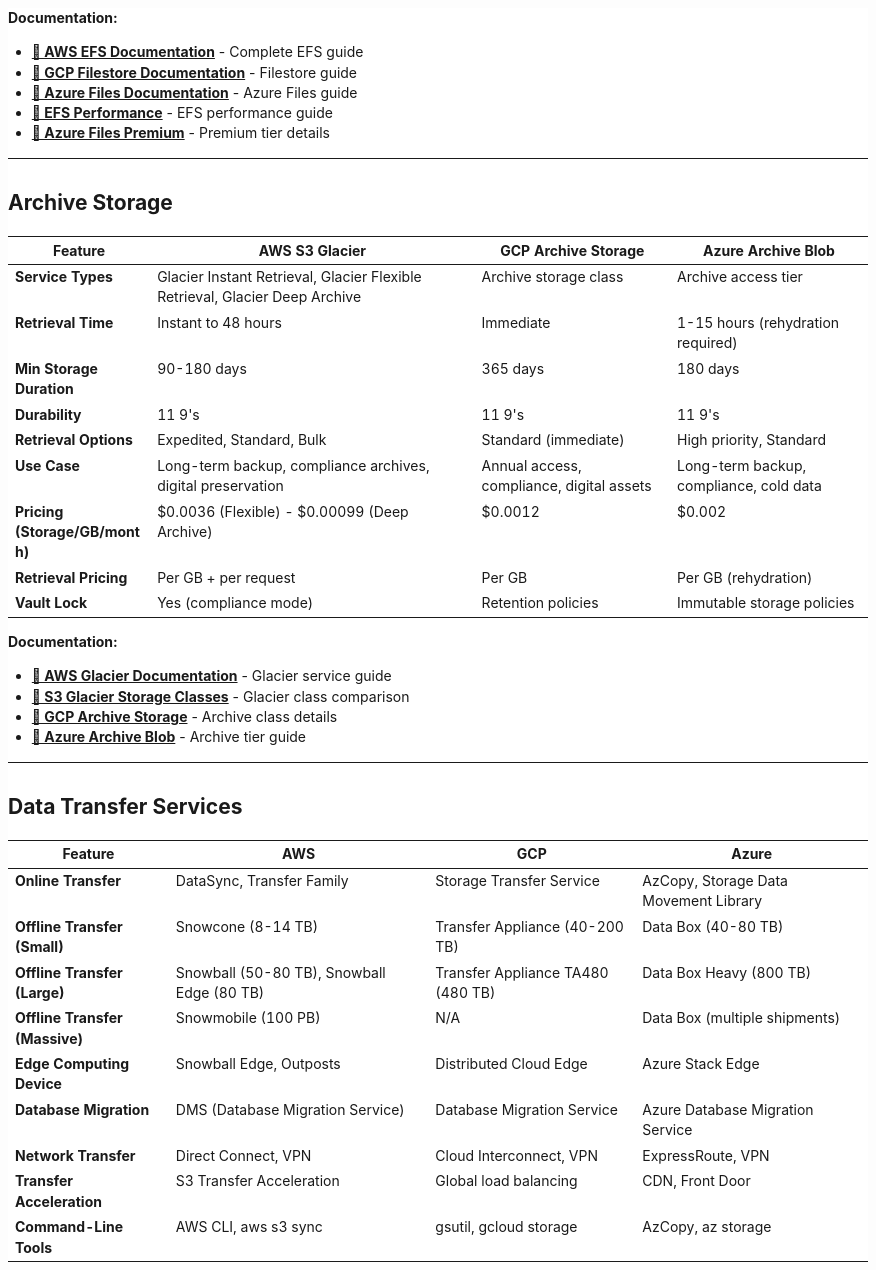 **Documentation:**
- **[📖 AWS EFS Documentation](https://docs.aws.amazon.com/efs/)** - Complete EFS guide
- **[📖 GCP Filestore Documentation](https://cloud.google.com/filestore/docs)** - Filestore guide
- **[📖 Azure Files Documentation](https://learn.microsoft.com/en-us/azure/storage/files/)** - Azure Files guide
- **[📖 EFS Performance](https://docs.aws.amazon.com/efs/latest/ug/performance.html)** - EFS performance guide
- **[📖 Azure Files Premium](https://learn.microsoft.com/en-us/azure/storage/files/understanding-billing#provisioned-model)** - Premium tier details

---

## Archive Storage

| Feature | AWS S3 Glacier | GCP Archive Storage | Azure Archive Blob |
|---------|---------------|-------------------|-------------------|
| **Service Types** | Glacier Instant Retrieval, Glacier Flexible Retrieval, Glacier Deep Archive | Archive storage class | Archive access tier |
| **Retrieval Time** | Instant to 48 hours | Immediate | 1-15 hours (rehydration required) |
| **Min Storage Duration** | 90-180 days | 365 days | 180 days |
| **Durability** | 11 9's | 11 9's | 11 9's |
| **Retrieval Options** | Expedited, Standard, Bulk | Standard (immediate) | High priority, Standard |
| **Use Case** | Long-term backup, compliance archives, digital preservation | Annual access, compliance, digital assets | Long-term backup, compliance, cold data |
| **Pricing (Storage/GB/month)** | $0.0036 (Flexible) - $0.00099 (Deep Archive) | $0.0012 | $0.002 |
| **Retrieval Pricing** | Per GB + per request | Per GB | Per GB (rehydration) |
| **Vault Lock** | Yes (compliance mode) | Retention policies | Immutable storage policies |

**Documentation:**
- **[📖 AWS Glacier Documentation](https://docs.aws.amazon.com/glacier/)** - Glacier service guide
- **[📖 S3 Glacier Storage Classes](https://aws.amazon.com/s3/storage-classes/glacier/)** - Glacier class comparison
- **[📖 GCP Archive Storage](https://cloud.google.com/storage/docs/storage-classes#archive)** - Archive class details
- **[📖 Azure Archive Blob](https://learn.microsoft.com/en-us/azure/storage/blobs/archive-blob-rehydration)** - Archive tier guide

---

## Data Transfer Services

| Feature | AWS | GCP | Azure |
|---------|-----|-----|-------|
| **Online Transfer** | DataSync, Transfer Family | Storage Transfer Service | AzCopy, Storage Data Movement Library |
| **Offline Transfer (Small)** | Snowcone (8-14 TB) | Transfer Appliance (40-200 TB) | Data Box (40-80 TB) |
| **Offline Transfer (Large)** | Snowball (50-80 TB), Snowball Edge (80 TB) | Transfer Appliance TA480 (480 TB) | Data Box Heavy (800 TB) |
| **Offline Transfer (Massive)** | Snowmobile (100 PB) | N/A | Data Box (multiple shipments) |
| **Edge Computing Device** | Snowball Edge, Outposts | Distributed Cloud Edge | Azure Stack Edge |
| **Database Migration** | DMS (Database Migration Service) | Database Migration Service | Azure Database Migration Service |
| **Network Transfer** | Direct Connect, VPN | Cloud Interconnect, VPN | ExpressRoute, VPN |
| **Transfer Acceleration** | S3 Transfer Acceleration | Global load balancing | CDN, Front Door |
| **Command-Line Tools** | AWS CLI, aws s3 sync | gsutil, gcloud storage | AzCopy, az storage |
